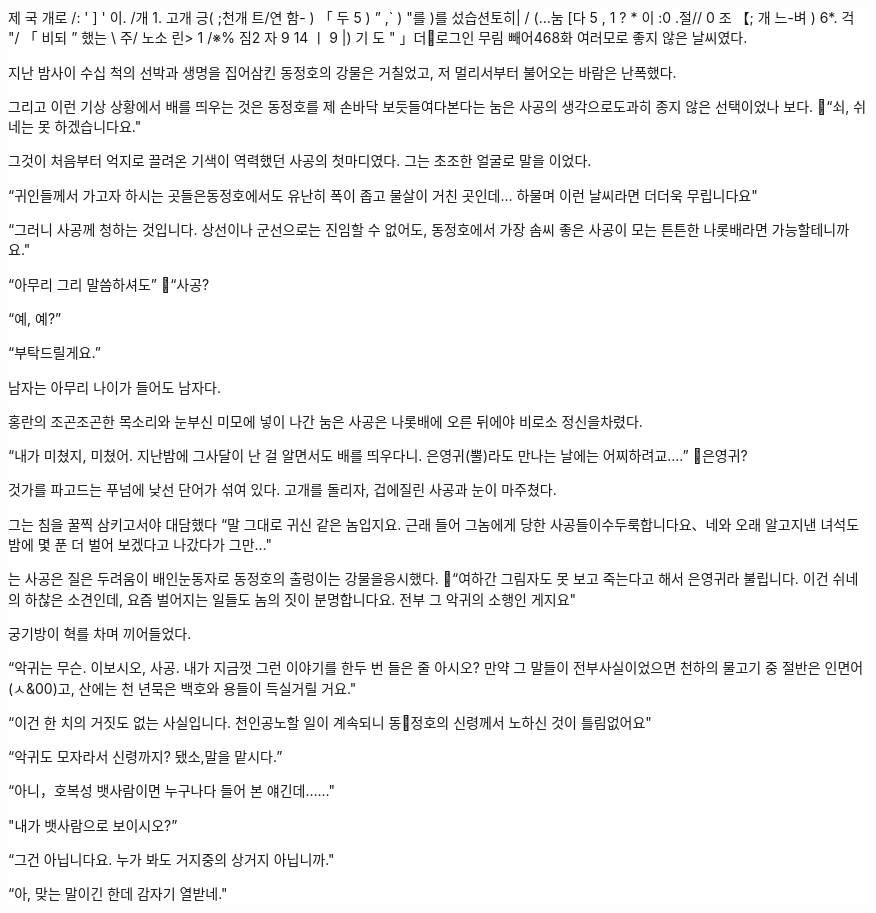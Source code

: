 제       국    개로         /:               '                ] '
 이. /개 1.
고개   긍(   ;천개                           트/연 함- ) 「 두  5       )     ” ,`              ) "를  )를 섰습션토히|       / (…눔 [다 5 ,     1  ?    * 이  :0 .절// 0 조 【;        개   느-벼    )          6*.      걱   "/ 「                비되    ”           했는     \     주/   노소      린> 1   /※%                     짐2 자 9 14     ㅣ              9      |) 기      도         "         」더로그인 무림                     빼어468화
여러모로 좋지 않은 날씨였다.

지난 밤사이 수십 척의 선박과 생명을 집어삼킨 동정호의 강물은 거칠었고, 저 멀리서부터 불어오는 바람은 난폭했다.

그리고 이런 기상 상황에서 배를 띄우는 것은 동정호를 제 손바닥 보듯들여다본다는 눔은 사공의 생각으로도과히 종지 않은 선택이었나 보다.
“쇠, 쉬네는 못 하겠습니다요."

그것이 처음부터 억지로 끌려온 기색이 역력했던 사공의 첫마디였다.
그는 초조한 얼굴로 말을 이었다.

“귀인들께서 가고자 하시는 곳들은동정호에서도 유난히 폭이 좁고 물살이 거친 곳인데… 하물며 이런 날씨라면 더더욱 무립니다요"

“그러니 사공께 청하는 것입니다.
상선이나 군선으로는 진임할 수 없어도, 동정호에서 가장 솜씨 좋은 사공이 모는 튼튼한 나롯배라면 가능할테니까요."

“아무리 그리 말씀하셔도”
“사공?

“예, 예?”

“부탁드릴게요.”

남자는 아무리 나이가 들어도 남자다.

홍란의 조곤조곤한 목소리와 눈부신 미모에 넣이 나간 눔은 사공은 나롯배에 오른 뒤에야 비로소 정신을차렸다.

“내가 미쳤지, 미쳤어. 지난밤에 그사달이 난 걸 알면서도 배를 띄우다니. 은영귀(뿔\)라도 만나는 날에는 어찌하려교….”
은영귀?

것가를 파고드는 푸넘에 낮선 단어가 섞여 있다. 고개를 돌리자, 겁에질린 사공과 눈이 마주쳤다.

그는 침을 꿀찍 삼키고서야 대담했다
“말 그대로 귀신 같은 놈입지요.
근래 들어 그놈에게 당한 사공들이수두룩합니다요、네와 오래 알고지낸 녀석도 밤에 몇 푼 더 벌어 보겠다고 나갔다가 그만…"

는 사공은 질은 두려움이 배인눈동자로 동정호의 출렁이는 강물을응시했다.
“여하간 그림자도 못 보고 죽는다고 해서 은영귀라 불립니다. 이건 쉬네의 하찮은 소견인데, 요즘 벌어지는 일들도 놈의 짓이 분명합니다요.
전부 그 악귀의 소행인 게지요"

궁기방이 혁를 차며 끼어들었다.

“악귀는 무슨. 이보시오, 사공. 내가 지금껏 그런 이야기를 한두 번 들은 줄 아시오? 만약 그 말들이 전부사실이었으면 천하의 물고기 중 절반은 인면어(ㅅ&00)고, 산에는 천 년묵은 백호와 용들이 득실거릴 거요."

“이건 한 치의 거짓도 없는 사실입니다. 천인공노할 일이 계속되니 동정호의 신령께서 노하신 것이 틀림없어요"

“악귀도 모자라서 신령까지? 됐소,말을 맡시다.”

“아니，호복성 뱃사람이면 누구나다 들어 본 얘긴데……"

"내가 뱃사람으로 보이시오?”

“그건 아닙니다요. 누가 봐도 거지중의 상거지 아닙니까."

“아, 맞는 말이긴 한데 감자기 열받네."
